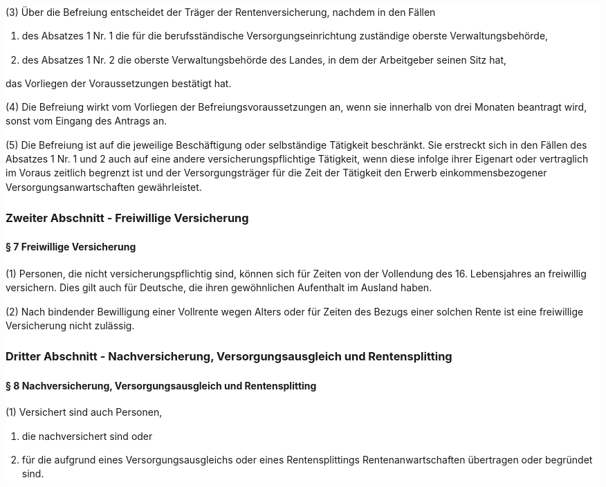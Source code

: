 (3) Über die Befreiung entscheidet der Träger der Rentenversicherung,
nachdem in den Fällen

1.  des Absatzes 1 Nr. 1 die für die berufsständische
    Versorgungseinrichtung zuständige oberste Verwaltungsbehörde,


2.  des Absatzes 1 Nr. 2 die oberste Verwaltungsbehörde des Landes, in dem
    der Arbeitgeber seinen Sitz hat,



das Vorliegen der Voraussetzungen bestätigt hat.

(4) Die Befreiung wirkt vom Vorliegen der Befreiungsvoraussetzungen
an, wenn sie innerhalb von drei Monaten beantragt wird, sonst vom
Eingang des Antrags an.

(5) Die Befreiung ist auf die jeweilige Beschäftigung oder
selbständige Tätigkeit beschränkt. Sie erstreckt sich in den Fällen
des Absatzes 1 Nr. 1 und 2 auch auf eine andere
versicherungspflichtige Tätigkeit, wenn diese infolge ihrer Eigenart
oder vertraglich im Voraus zeitlich begrenzt ist und der
Versorgungsträger für die Zeit der Tätigkeit den Erwerb
einkommensbezogener Versorgungsanwartschaften gewährleistet.


### Zweiter Abschnitt - Freiwillige Versicherung



#### § 7 Freiwillige Versicherung

(1) Personen, die nicht versicherungspflichtig sind, können sich für
Zeiten von der Vollendung des 16. Lebensjahres an freiwillig
versichern. Dies gilt auch für Deutsche, die ihren gewöhnlichen
Aufenthalt im Ausland haben.

(2) Nach bindender Bewilligung einer Vollrente wegen Alters oder für
Zeiten des Bezugs einer solchen Rente ist eine freiwillige
Versicherung nicht zulässig.


### Dritter Abschnitt - Nachversicherung, Versorgungsausgleich und Rentensplitting



#### § 8 Nachversicherung, Versorgungsausgleich und Rentensplitting

(1) Versichert sind auch Personen,

1.  die nachversichert sind oder


2.  für die aufgrund eines Versorgungsausgleichs oder eines
    Rentensplittings Rentenanwartschaften übertragen oder begründet sind.


